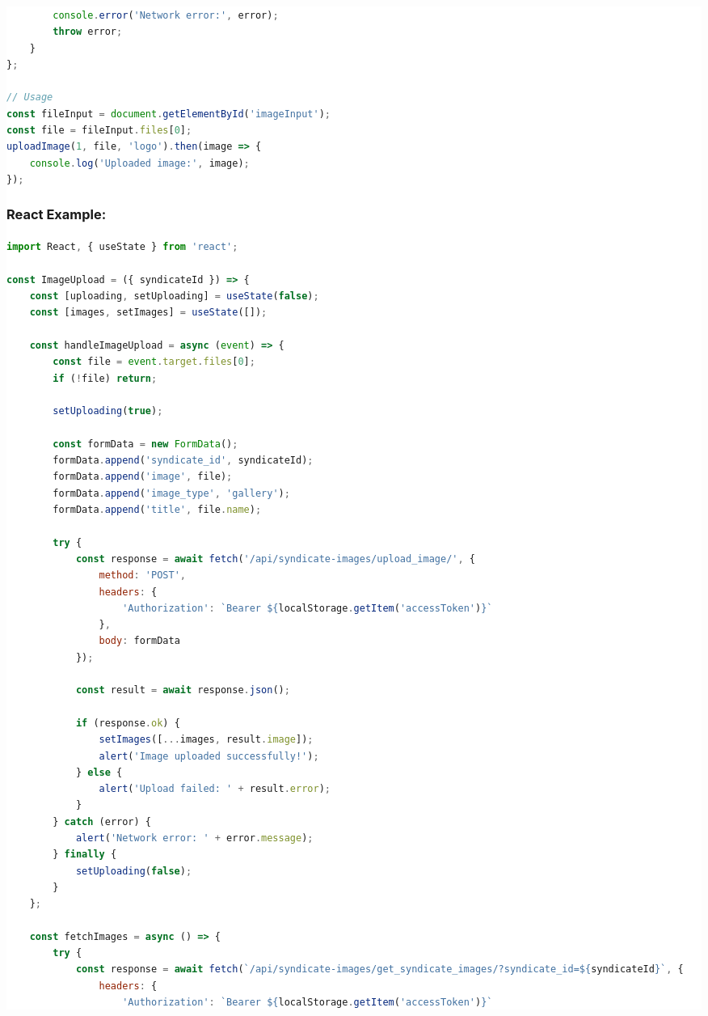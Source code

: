 ```javascript
        console.error('Network error:', error);
        throw error;
    }
};

// Usage
const fileInput = document.getElementById('imageInput');
const file = fileInput.files[0];
uploadImage(1, file, 'logo').then(image => {
    console.log('Uploaded image:', image);
});
```

### **React Example:**
```jsx
import React, { useState } from 'react';

const ImageUpload = ({ syndicateId }) => {
    const [uploading, setUploading] = useState(false);
    const [images, setImages] = useState([]);
    
    const handleImageUpload = async (event) => {
        const file = event.target.files[0];
        if (!file) return;
        
        setUploading(true);
        
        const formData = new FormData();
        formData.append('syndicate_id', syndicateId);
        formData.append('image', file);
        formData.append('image_type', 'gallery');
        formData.append('title', file.name);
        
        try {
            const response = await fetch('/api/syndicate-images/upload_image/', {
                method: 'POST',
                headers: {
                    'Authorization': `Bearer ${localStorage.getItem('accessToken')}`
                },
                body: formData
            });
            
            const result = await response.json();
            
            if (response.ok) {
                setImages([...images, result.image]);
                alert('Image uploaded successfully!');
            } else {
                alert('Upload failed: ' + result.error);
            }
        } catch (error) {
            alert('Network error: ' + error.message);
        } finally {
            setUploading(false);
        }
    };
    
    const fetchImages = async () => {
        try {
            const response = await fetch(`/api/syndicate-images/get_syndicate_images/?syndicate_id=${syndicateId}`, {
                headers: {
                    'Authorization': `Bearer ${localStorage.getItem('accessToken')}`
```